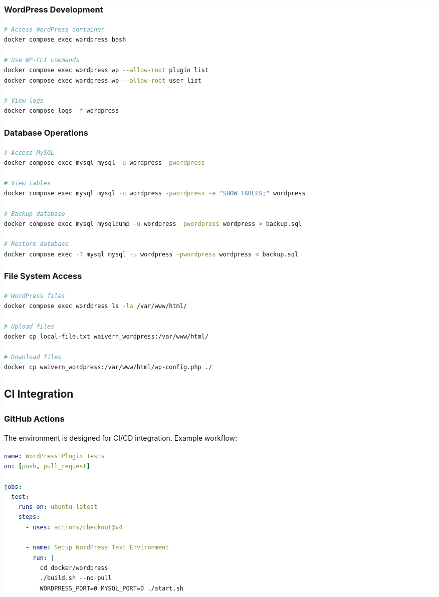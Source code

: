 ### WordPress Development

```bash
# Access WordPress container
docker compose exec wordpress bash

# Use WP-CLI commands
docker compose exec wordpress wp --allow-root plugin list
docker compose exec wordpress wp --allow-root user list

# View logs
docker compose logs -f wordpress
```

### Database Operations

```bash
# Access MySQL
docker compose exec mysql mysql -u wordpress -pwordpress

# View tables
docker compose exec mysql mysql -u wordpress -pwordpress -e "SHOW TABLES;" wordpress

# Backup database
docker compose exec mysql mysqldump -u wordpress -pwordpress wordpress > backup.sql

# Restore database
docker compose exec -T mysql mysql -u wordpress -pwordpress wordpress < backup.sql
```

### File System Access

```bash
# WordPress files
docker compose exec wordpress ls -la /var/www/html/

# Upload files
docker cp local-file.txt waivern_wordpress:/var/www/html/

# Download files
docker cp waivern_wordpress:/var/www/html/wp-config.php ./
```

## CI Integration

### GitHub Actions

The environment is designed for CI/CD integration. Example workflow:

```yaml
name: WordPress Plugin Tests
on: [push, pull_request]

jobs:
  test:
    runs-on: ubuntu-latest
    steps:
      - uses: actions/checkout@v4

      - name: Setup WordPress Test Environment
        run: |
          cd docker/wordpress
          ./build.sh --no-pull
          WORDPRESS_PORT=0 MYSQL_PORT=0 ./start.sh

```